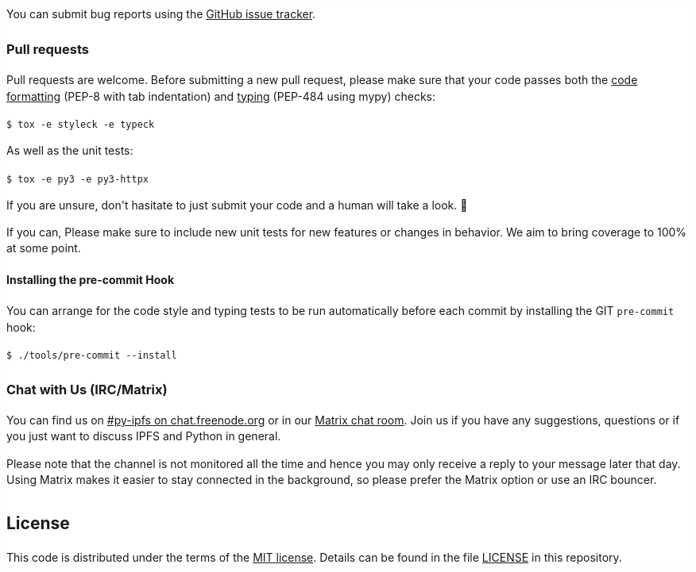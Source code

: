 You can submit bug reports using the
[GitHub issue tracker](https://github.com/ipfs/py-ipfs-http-client/issues).

### Pull requests

Pull requests are welcome.  Before submitting a new pull request, please
make sure that your code passes both the
[code formatting](https://www.python.org/dev/peps/pep-0008/)
(PEP-8 with tab indentation) and
[typing](https://mypy.readthedocs.io/en/stable/cheat_sheet_py3.html)
(PEP-484 using mypy) checks:

    $ tox -e styleck -e typeck

As well as the unit tests:

    $ tox -e py3 -e py3-httpx

If you are unsure, don't hasitate to just submit your code and a human will
take a look. 🙂

If you can, Please make sure to include new unit tests for new features or
changes in behavior. We aim to bring coverage to 100% at some point.

#### Installing the pre-commit Hook

You can arrange for the code style and typing tests to be run automatically
before each commit by installing the GIT `pre-commit` hook:

    $ ./tools/pre-commit --install

### Chat with Us (IRC/Matrix)

You can find us on [#py-ipfs on chat.freenode.org](http://webchat.freenode.net/?channels=%23py-ipfs)
or in our [Matrix chat room](https://matrix.to/#/#py-ipfs:ninetailed.ninja?via=ninetailed.ninja&via=librem.one).
Join us if you have any suggestions, questions or if you just want to discuss
IPFS and Python in general.

Please note that the channel is not monitored all the time and hence you may
only receive a reply to your message later that day. Using Matrix makes it
easier to stay connected in the background, so please prefer the Matrix option
or use an IRC bouncer.

## License

This code is distributed under the terms of the [MIT license](https://opensource.org/licenses/MIT).  Details can be found in the file
[LICENSE](LICENSE) in this repository.
